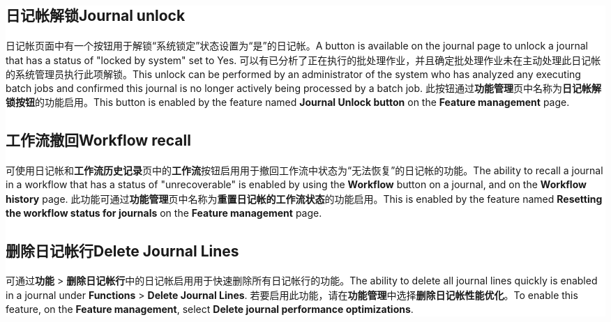 ## <a name="journal-unlock"></a><span data-ttu-id="9454f-163">日记帐解锁</span><span class="sxs-lookup"><span data-stu-id="9454f-163">Journal unlock</span></span>
<span data-ttu-id="9454f-164">日记帐页面中有一个按钮用于解锁“系统锁定”状态设置为“是”的日记帐。</span><span class="sxs-lookup"><span data-stu-id="9454f-164">A button is available on the journal page to unlock a journal that has a status of "locked by system" set to Yes.</span></span> <span data-ttu-id="9454f-165">可以有已分析了正在执行的批处理作业，并且确定批处理作业未在主动处理此日记帐的系统管理员执行此项解锁。</span><span class="sxs-lookup"><span data-stu-id="9454f-165">This unlock can be performed by an administrator of the system who has analyzed any executing batch jobs and confirmed this journal is no longer actively being processed by a batch job.</span></span> <span data-ttu-id="9454f-166">此按钮通过**功能管理**页中名称为**日记帐解锁按钮**的功能启用。</span><span class="sxs-lookup"><span data-stu-id="9454f-166">This button is enabled by the feature named **Journal Unlock button** on the **Feature management** page.</span></span> 

## <a name="workflow-recall"></a><span data-ttu-id="9454f-167">工作流撤回</span><span class="sxs-lookup"><span data-stu-id="9454f-167">Workflow recall</span></span> 
<span data-ttu-id="9454f-168">可使用日记帐和**工作流历史记录**页中的**工作流**按钮启用用于撤回工作流中状态为“无法恢复”的日记帐的功能。</span><span class="sxs-lookup"><span data-stu-id="9454f-168">The ability to recall a journal in a workflow that has a status of "unrecoverable" is enabled by using the **Workflow** button on a journal, and on the **Workflow history** page.</span></span> <span data-ttu-id="9454f-169">此功能可通过**功能管理**页中名称为**重置日记帐的工作流状态**的功能启用。</span><span class="sxs-lookup"><span data-stu-id="9454f-169">This is enabled by the feature named **Resetting the workflow status for journals** on the **Feature management** page.</span></span>

## <a name="delete-journal-lines"></a><span data-ttu-id="9454f-170">删除日记帐行</span><span class="sxs-lookup"><span data-stu-id="9454f-170">Delete Journal Lines</span></span>
<span data-ttu-id="9454f-171">可通过**功能** > **删除日记帐行**中的日记帐启用用于快速删除所有日记帐行的功能。</span><span class="sxs-lookup"><span data-stu-id="9454f-171">The ability to delete all journal lines quickly is enabled in a journal under **Functions** > **Delete Journal Lines**.</span></span> <span data-ttu-id="9454f-172">若要启用此功能，请在**功能管理**中选择**删除日记帐性能优化**。</span><span class="sxs-lookup"><span data-stu-id="9454f-172">To enable this feature, on the **Feature management**, select **Delete journal performance optimizations**.</span></span>
